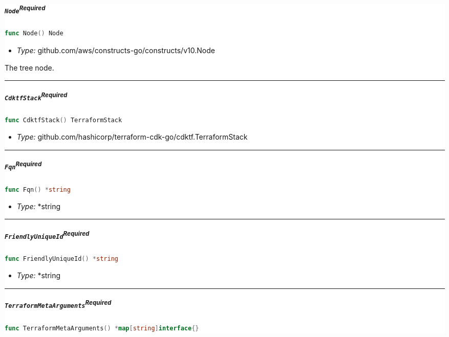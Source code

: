
##### `Node`<sup>Required</sup> <a name="Node" id="@cdktf/provider-azurerm.virtualHubRouteTable.VirtualHubRouteTable.property.node"></a>

```go
func Node() Node
```

- *Type:* github.com/aws/constructs-go/constructs/v10.Node

The tree node.

---

##### `CdktfStack`<sup>Required</sup> <a name="CdktfStack" id="@cdktf/provider-azurerm.virtualHubRouteTable.VirtualHubRouteTable.property.cdktfStack"></a>

```go
func CdktfStack() TerraformStack
```

- *Type:* github.com/hashicorp/terraform-cdk-go/cdktf.TerraformStack

---

##### `Fqn`<sup>Required</sup> <a name="Fqn" id="@cdktf/provider-azurerm.virtualHubRouteTable.VirtualHubRouteTable.property.fqn"></a>

```go
func Fqn() *string
```

- *Type:* *string

---

##### `FriendlyUniqueId`<sup>Required</sup> <a name="FriendlyUniqueId" id="@cdktf/provider-azurerm.virtualHubRouteTable.VirtualHubRouteTable.property.friendlyUniqueId"></a>

```go
func FriendlyUniqueId() *string
```

- *Type:* *string

---

##### `TerraformMetaArguments`<sup>Required</sup> <a name="TerraformMetaArguments" id="@cdktf/provider-azurerm.virtualHubRouteTable.VirtualHubRouteTable.property.terraformMetaArguments"></a>

```go
func TerraformMetaArguments() *map[string]interface{}
```
